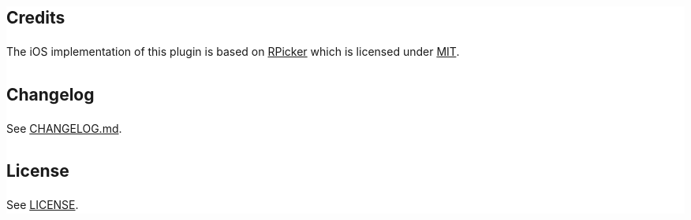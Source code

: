 ## Credits

The iOS implementation of this plugin is based on [RPicker](https://github.com/rheyansh/RPicker) which is licensed under [MIT](https://github.com/rheyansh/RPicker/blob/master/LICENSE).

## Changelog

See [CHANGELOG.md](https://github.com/capawesome-team/capacitor-plugins/blob/main/packages/datetime-picker/CHANGELOG.md).

## License

See [LICENSE](https://github.com/capawesome-team/capacitor-plugins/blob/main/packages/datetime-picker/LICENSE).
